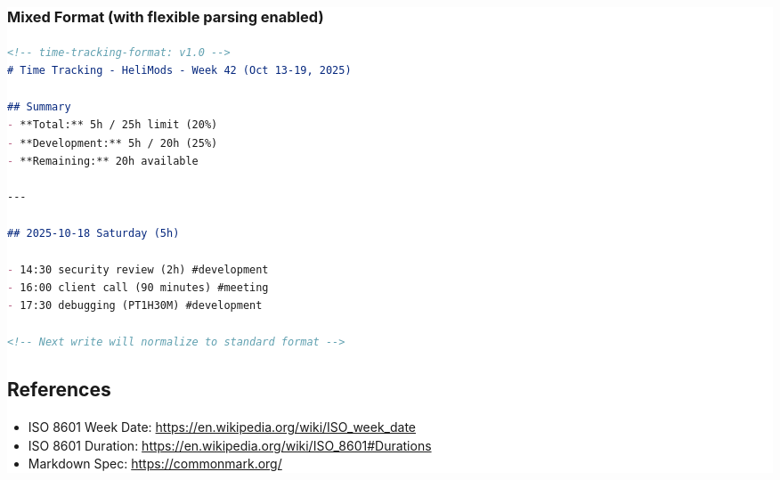 ```markdown
```

### Mixed Format (with flexible parsing enabled)

```markdown
<!-- time-tracking-format: v1.0 -->
# Time Tracking - HeliMods - Week 42 (Oct 13-19, 2025)

## Summary
- **Total:** 5h / 25h limit (20%)
- **Development:** 5h / 20h (25%)
- **Remaining:** 20h available

---

## 2025-10-18 Saturday (5h)

- 14:30 security review (2h) #development
- 16:00 client call (90 minutes) #meeting
- 17:30 debugging (PT1H30M) #development

<!-- Next write will normalize to standard format -->
```

## References

- ISO 8601 Week Date: https://en.wikipedia.org/wiki/ISO_week_date
- ISO 8601 Duration: https://en.wikipedia.org/wiki/ISO_8601#Durations
- Markdown Spec: https://commonmark.org/
